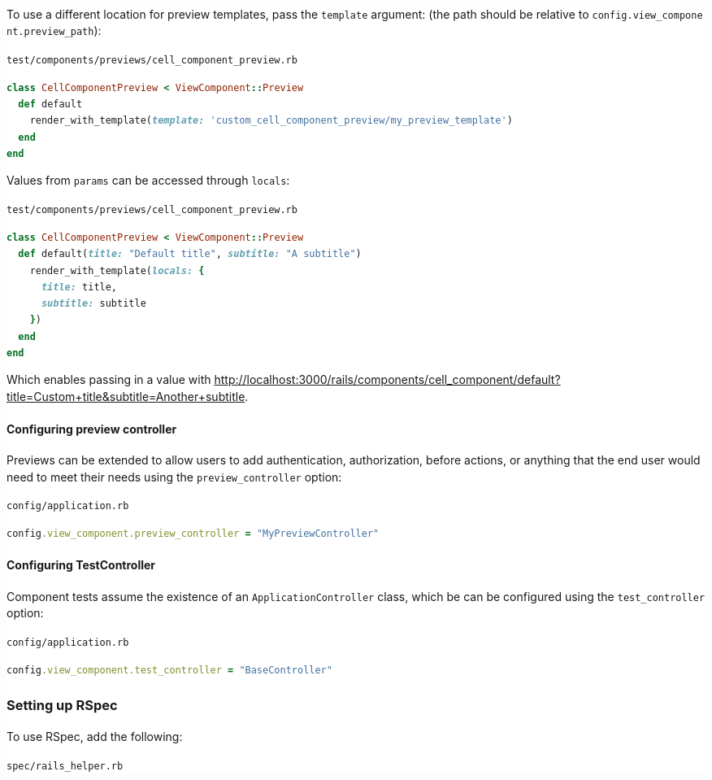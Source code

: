 To use a different location for preview templates, pass the `template` argument:
(the path should be relative to `config.view_component.preview_path`):

`test/components/previews/cell_component_preview.rb`

```ruby
class CellComponentPreview < ViewComponent::Preview
  def default
    render_with_template(template: 'custom_cell_component_preview/my_preview_template')
  end
end
```

Values from `params` can be accessed through `locals`:

`test/components/previews/cell_component_preview.rb`

```ruby
class CellComponentPreview < ViewComponent::Preview
  def default(title: "Default title", subtitle: "A subtitle")
    render_with_template(locals: {
      title: title,
      subtitle: subtitle
    })
  end
end
```

Which enables passing in a value with <http://localhost:3000/rails/components/cell_component/default?title=Custom+title&subtitle=Another+subtitle>.

#### Configuring preview controller

Previews can be extended to allow users to add authentication, authorization, before actions, or anything that the end user would need to meet their needs using the `preview_controller` option:

`config/application.rb`

```ruby
config.view_component.preview_controller = "MyPreviewController"
```

#### Configuring TestController

Component tests assume the existence of an `ApplicationController` class, which be can be configured using the `test_controller` option:

`config/application.rb`

```ruby
config.view_component.test_controller = "BaseController"
```

### Setting up RSpec

To use RSpec, add the following:

`spec/rails_helper.rb`
